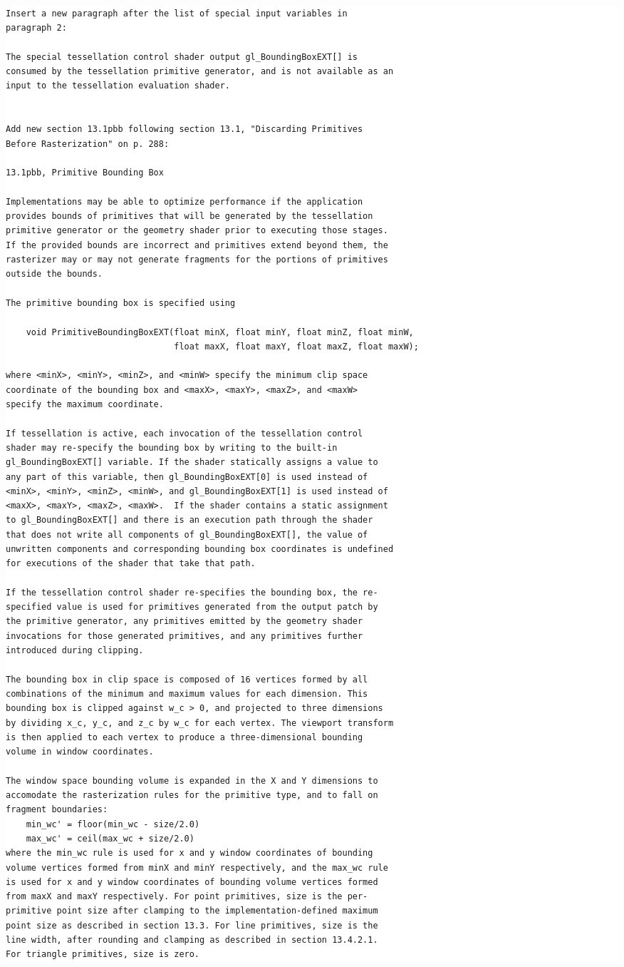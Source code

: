     Insert a new paragraph after the list of special input variables in
    paragraph 2:

    The special tessellation control shader output gl_BoundingBoxEXT[] is
    consumed by the tessellation primitive generator, and is not available as an
    input to the tessellation evaluation shader.


    Add new section 13.1pbb following section 13.1, "Discarding Primitives
    Before Rasterization" on p. 288:

    13.1pbb, Primitive Bounding Box

    Implementations may be able to optimize performance if the application
    provides bounds of primitives that will be generated by the tessellation
    primitive generator or the geometry shader prior to executing those stages.
    If the provided bounds are incorrect and primitives extend beyond them, the
    rasterizer may or may not generate fragments for the portions of primitives
    outside the bounds.

    The primitive bounding box is specified using

        void PrimitiveBoundingBoxEXT(float minX, float minY, float minZ, float minW,
                                     float maxX, float maxY, float maxZ, float maxW);

    where <minX>, <minY>, <minZ>, and <minW> specify the minimum clip space
    coordinate of the bounding box and <maxX>, <maxY>, <maxZ>, and <maxW>
    specify the maximum coordinate.

    If tessellation is active, each invocation of the tessellation control
    shader may re-specify the bounding box by writing to the built-in
    gl_BoundingBoxEXT[] variable. If the shader statically assigns a value to
    any part of this variable, then gl_BoundingBoxEXT[0] is used instead of
    <minX>, <minY>, <minZ>, <minW>, and gl_BoundingBoxEXT[1] is used instead of
    <maxX>, <maxY>, <maxZ>, <maxW>.  If the shader contains a static assignment
    to gl_BoundingBoxEXT[] and there is an execution path through the shader
    that does not write all components of gl_BoundingBoxEXT[], the value of
    unwritten components and corresponding bounding box coordinates is undefined
    for executions of the shader that take that path.

    If the tessellation control shader re-specifies the bounding box, the re-
    specified value is used for primitives generated from the output patch by
    the primitive generator, any primitives emitted by the geometry shader
    invocations for those generated primitives, and any primitives further
    introduced during clipping.

    The bounding box in clip space is composed of 16 vertices formed by all
    combinations of the minimum and maximum values for each dimension. This
    bounding box is clipped against w_c > 0, and projected to three dimensions
    by dividing x_c, y_c, and z_c by w_c for each vertex. The viewport transform
    is then applied to each vertex to produce a three-dimensional bounding
    volume in window coordinates.

    The window space bounding volume is expanded in the X and Y dimensions to
    accomodate the rasterization rules for the primitive type, and to fall on
    fragment boundaries:
        min_wc' = floor(min_wc - size/2.0)
        max_wc' = ceil(max_wc + size/2.0)
    where the min_wc rule is used for x and y window coordinates of bounding
    volume vertices formed from minX and minY respectively, and the max_wc rule
    is used for x and y window coordinates of bounding volume vertices formed
    from maxX and maxY respectively. For point primitives, size is the per-
    primitive point size after clamping to the implementation-defined maximum
    point size as described in section 13.3. For line primitives, size is the
    line width, after rounding and clamping as described in section 13.4.2.1.
    For triangle primitives, size is zero.
